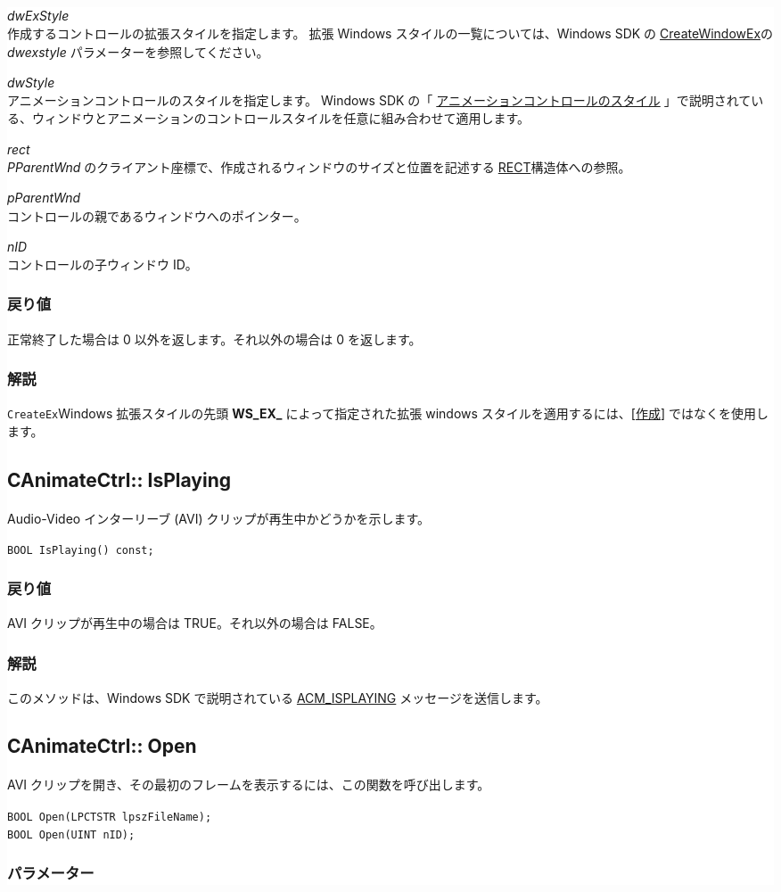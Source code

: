 *dwExStyle*<br/>
作成するコントロールの拡張スタイルを指定します。 拡張 Windows スタイルの一覧については、Windows SDK の [CreateWindowEx](/windows/win32/api/winuser/nf-winuser-createwindowexw)の *dwexstyle* パラメーターを参照してください。

*dwStyle*<br/>
アニメーションコントロールのスタイルを指定します。 Windows SDK の「 [アニメーションコントロールのスタイル](/windows/win32/Controls/animation-control-styles) 」で説明されている、ウィンドウとアニメーションのコントロールスタイルを任意に組み合わせて適用します。

*rect*<br/>
*PParentWnd* のクライアント座標で、作成されるウィンドウのサイズと位置を記述する [RECT](/windows/win32/api/windef/ns-windef-rect)構造体への参照。

*pParentWnd*<br/>
コントロールの親であるウィンドウへのポインター。

*nID*<br/>
コントロールの子ウィンドウ ID。

### <a name="return-value"></a>戻り値

正常終了した場合は 0 以外を返します。それ以外の場合は 0 を返します。

### <a name="remarks"></a>解説

`CreateEx`Windows 拡張スタイルの先頭 **WS_EX_** によって指定された拡張 windows スタイルを適用するには、[[作成](#create)] ではなくを使用します。

## <a name="canimatectrlisplaying"></a><a name="isplaying"></a> CAnimateCtrl:: IsPlaying

Audio-Video インターリーブ (AVI) クリップが再生中かどうかを示します。

```
BOOL IsPlaying() const;
```

### <a name="return-value"></a>戻り値

AVI クリップが再生中の場合は TRUE。それ以外の場合は FALSE。

### <a name="remarks"></a>解説

このメソッドは、Windows SDK で説明されている [ACM_ISPLAYING](/windows/win32/Controls/acm-isplaying) メッセージを送信します。

## <a name="canimatectrlopen"></a><a name="open"></a> CAnimateCtrl:: Open

AVI クリップを開き、その最初のフレームを表示するには、この関数を呼び出します。

```
BOOL Open(LPCTSTR lpszFileName);
BOOL Open(UINT nID);
```

### <a name="parameters"></a>パラメーター
